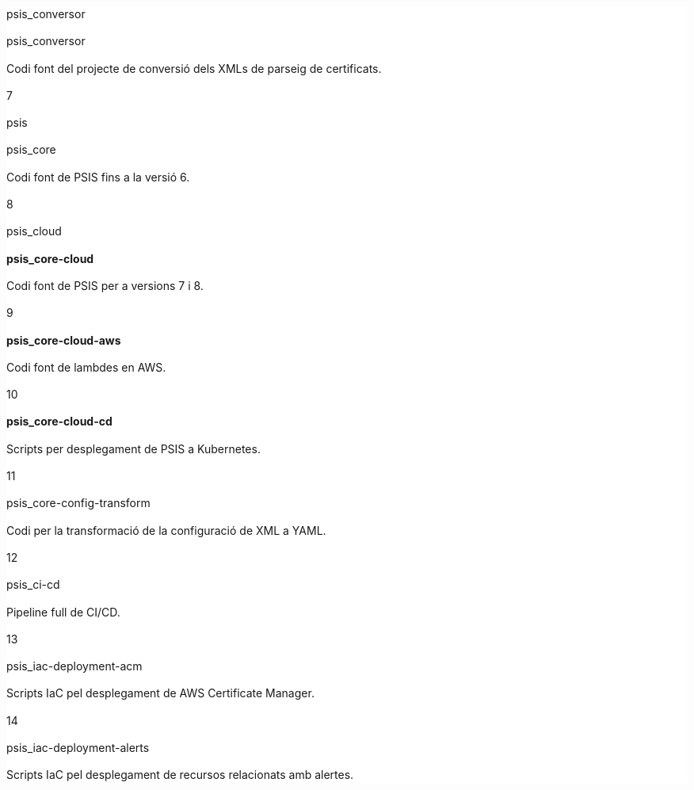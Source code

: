 psis\_conversor

psis\_conversor

Codi font del projecte de conversió dels XMLs de parseig de certificats.

7

psis

psis\_core

Codi font de PSIS fins a la versió 6.

8

psis\_cloud

**psis\_core-cloud**

Codi font de PSIS per a versions 7 i 8.

9

  

**psis\_core-cloud-aws**

Codi font de lambdes en AWS.

10

  

**psis\_core-cloud-cd**

Scripts per desplegament de PSIS a Kubernetes.

11

  

psis\_core-config-transform

Codi per la transformació de la configuració de XML a YAML.

12

  

psis\_ci-cd

Pipeline full de CI/CD.

13

  

psis\_iac-deployment-acm

Scripts IaC pel desplegament de AWS Certificate Manager.

14

  

psis\_iac-deployment-alerts

Scripts IaC pel desplegament de recursos relacionats amb alertes.
